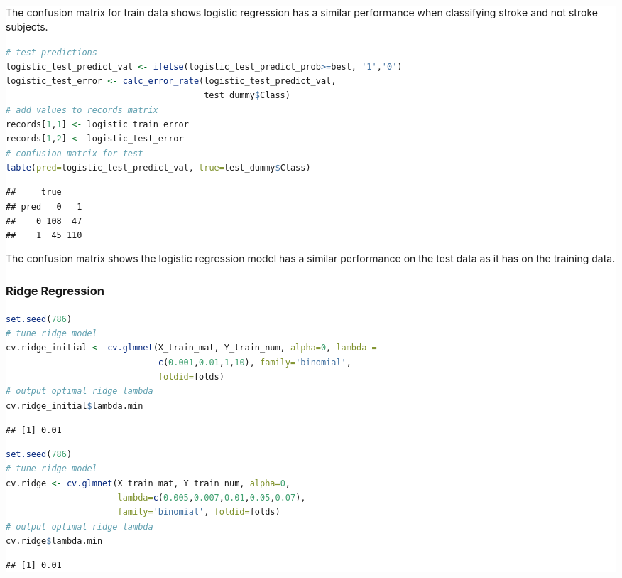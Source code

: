 The confusion matrix for train data shows logistic regression has a
similar performance when classifying stroke and not stroke subjects.

``` r
# test predictions
logistic_test_predict_val <- ifelse(logistic_test_predict_prob>=best, '1','0')
logistic_test_error <- calc_error_rate(logistic_test_predict_val,
                                       test_dummy$Class)
# add values to records matrix
records[1,1] <- logistic_train_error
records[1,2] <- logistic_test_error
# confusion matrix for test
table(pred=logistic_test_predict_val, true=test_dummy$Class)
```

    ##     true
    ## pred   0   1
    ##    0 108  47
    ##    1  45 110

The confusion matrix shows the logistic regression model has a similar
performance on the test data as it has on the training data.

### Ridge Regression

``` r
set.seed(786)
# tune ridge model
cv.ridge_initial <- cv.glmnet(X_train_mat, Y_train_num, alpha=0, lambda =
                              c(0.001,0.01,1,10), family='binomial',
                              foldid=folds)
# output optimal ridge lambda
cv.ridge_initial$lambda.min
```

    ## [1] 0.01

``` r
set.seed(786)
# tune ridge model
cv.ridge <- cv.glmnet(X_train_mat, Y_train_num, alpha=0, 
                      lambda=c(0.005,0.007,0.01,0.05,0.07),
                      family='binomial', foldid=folds)
# output optimal ridge lambda
cv.ridge$lambda.min
```

    ## [1] 0.01
